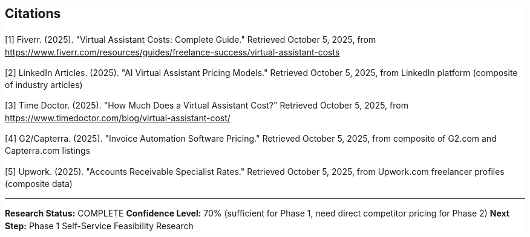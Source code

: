 ## Citations

[1] Fiverr. (2025). "Virtual Assistant Costs: Complete Guide." Retrieved October 5, 2025, from https://www.fiverr.com/resources/guides/freelance-success/virtual-assistant-costs

[2] LinkedIn Articles. (2025). "AI Virtual Assistant Pricing Models." Retrieved October 5, 2025, from LinkedIn platform (composite of industry articles)

[3] Time Doctor. (2025). "How Much Does a Virtual Assistant Cost?" Retrieved October 5, 2025, from https://www.timedoctor.com/blog/virtual-assistant-cost/

[4] G2/Capterra. (2025). "Invoice Automation Software Pricing." Retrieved October 5, 2025, from composite of G2.com and Capterra.com listings

[5] Upwork. (2025). "Accounts Receivable Specialist Rates." Retrieved October 5, 2025, from Upwork.com freelancer profiles (composite data)

---

**Research Status:** COMPLETE
**Confidence Level:** 70% (sufficient for Phase 1, need direct competitor pricing for Phase 2)
**Next Step:** Phase 1 Self-Service Feasibility Research
